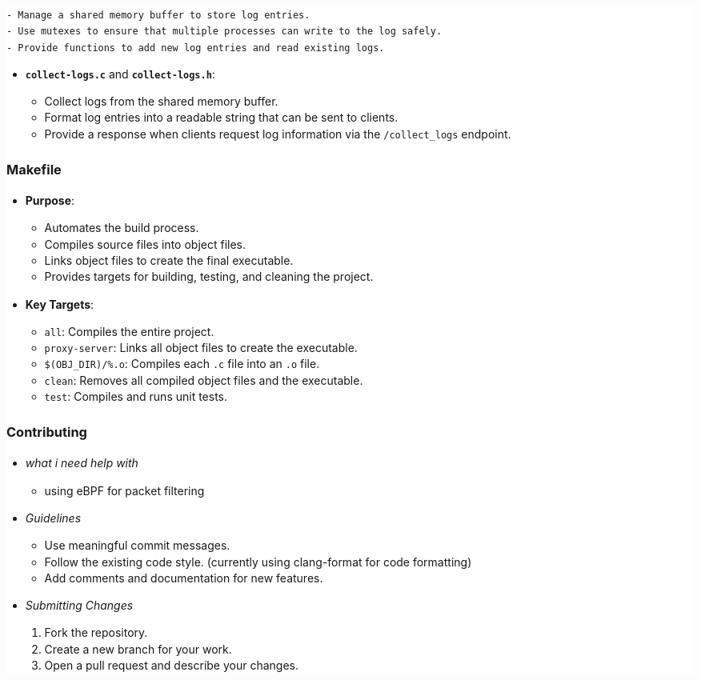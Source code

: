     - Manage a shared memory buffer to store log entries.
    - Use mutexes to ensure that multiple processes can write to the log safely.
    - Provide functions to add new log entries and read existing logs.
- **`collect-logs.c`** and **`collect-logs.h`**:
    
    - Collect logs from the shared memory buffer.
    - Format log entries into a readable string that can be sent to clients.
    - Provide a response when clients request log information via the `/collect_logs` endpoint.

### Makefile

- **Purpose**:
    
    - Automates the build process.
    - Compiles source files into object files.
    - Links object files to create the final executable.
    - Provides targets for building, testing, and cleaning the project.
- **Key Targets**:
    
    - `all`: Compiles the entire project.
    - `proxy-server`: Links all object files to create the executable.
    - `$(OBJ_DIR)/%.o`: Compiles each `.c` file into an `.o` file.
    - `clean`: Removes all compiled object files and the executable.
    - `test`: Compiles and runs unit tests.


### Contributing

- *what i need help with*
	- using eBPF for packet filtering 

- *Guidelines*
	- Use meaningful commit messages.
	- Follow the existing code style. (currently using clang-format for code formatting)
	- Add comments and documentation for new features.

- *Submitting Changes*
	1. Fork the repository.
	2. Create a new branch for your work.
	3. Open a pull request and describe your changes.

